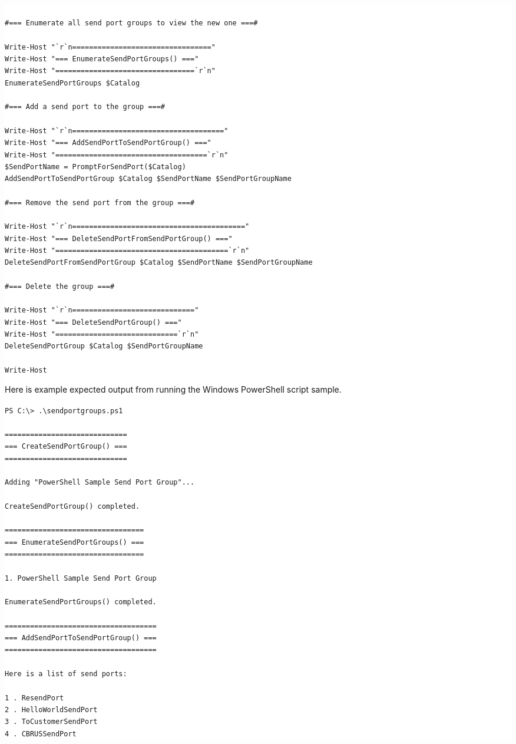 ```

#=== Enumerate all send port groups to view the new one ===#

Write-Host "`r`n================================="
Write-Host "=== EnumerateSendPortGroups() ==="
Write-Host "=================================`r`n"
EnumerateSendPortGroups $Catalog

#=== Add a send port to the group ===#

Write-Host "`r`n===================================="
Write-Host "=== AddSendPortToSendPortGroup() ==="
Write-Host "====================================`r`n"
$SendPortName = PromptForSendPort($Catalog)
AddSendPortToSendPortGroup $Catalog $SendPortName $SendPortGroupName

#=== Remove the send port from the group ===#

Write-Host "`r`n========================================="
Write-Host "=== DeleteSendPortFromSendPortGroup() ==="
Write-Host "=========================================`r`n"
DeleteSendPortFromSendPortGroup $Catalog $SendPortName $SendPortGroupName

#=== Delete the group ===#

Write-Host "`r`n============================="
Write-Host "=== DeleteSendPortGroup() ==="
Write-Host "=============================`r`n"
DeleteSendPortGroup $Catalog $SendPortGroupName

Write-Host
```

 Here is example expected output from running the Windows PowerShell script sample.

```
PS C:\> .\sendportgroups.ps1

=============================
=== CreateSendPortGroup() ===
=============================

Adding "PowerShell Sample Send Port Group"...

CreateSendPortGroup() completed.

=================================
=== EnumerateSendPortGroups() ===
=================================

1. PowerShell Sample Send Port Group

EnumerateSendPortGroups() completed.

====================================
=== AddSendPortToSendPortGroup() ===
====================================

Here is a list of send ports:

1 . ResendPort
2 . HelloWorldSendPort
3 . ToCustomerSendPort
4 . CBRUSSendPort
```